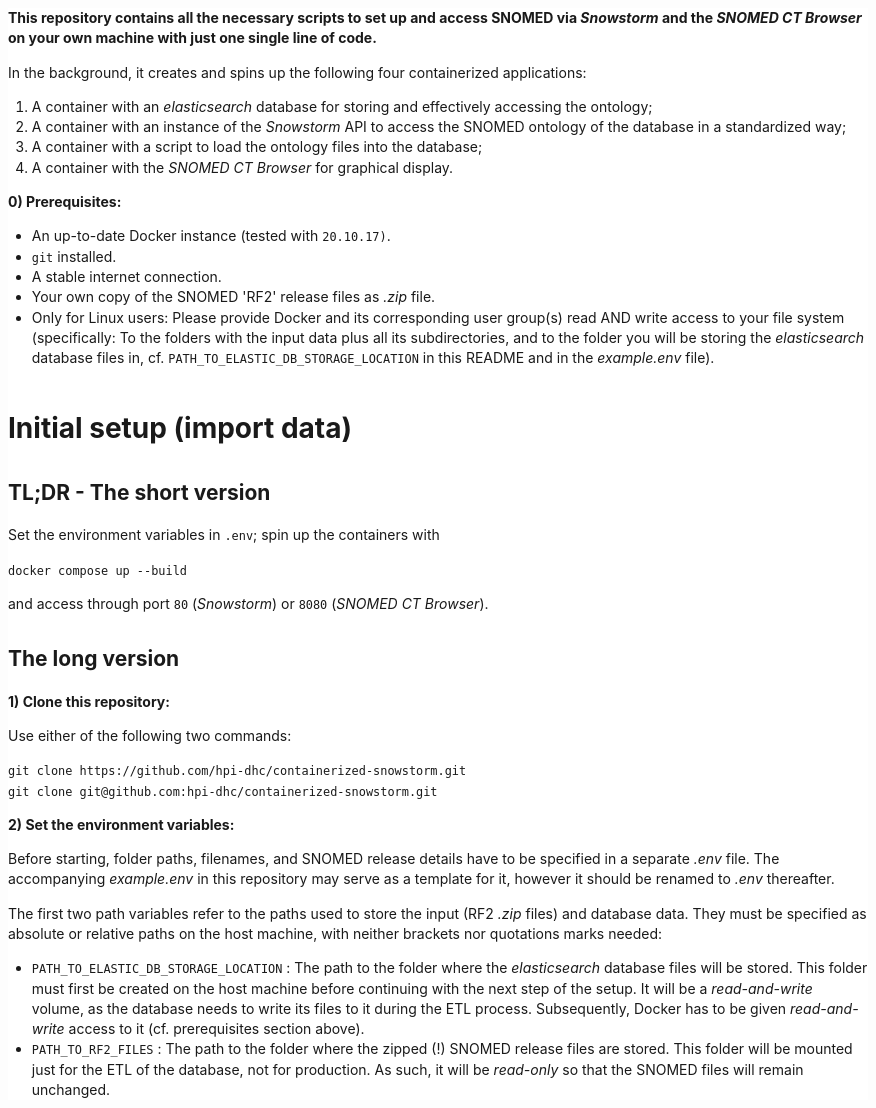 **This repository contains all the necessary scripts to set up and access SNOMED via *Snowstorm* and the *SNOMED CT Browser* on your own machine with just one single line of code.**

In the background, it creates and spins up the following four containerized applications:
1) A container with an *elasticsearch* database for storing and effectively accessing the ontology;
2) A container with an instance of the *Snowstorm* API to access the SNOMED ontology of the database in a standardized way;
3) A container with a script to load the ontology files into the database;
4) A container with the *SNOMED CT Browser* for graphical display.

**0) Prerequisites:**
- An up-to-date Docker instance (tested with `20.10.17)`.
- `git` installed.
- A stable internet connection.
- Your own copy of the SNOMED 'RF2' release files as *.zip* file.
- Only for Linux users: Please provide Docker and its corresponding user group(s) read AND write access to your file system (specifically: To the folders with the input data plus all its subdirectories, and to the folder you will be storing the *elasticsearch* database files in, cf. `PATH_TO_ELASTIC_DB_STORAGE_LOCATION` in this README and in the *example.env* file).

# Initial setup (import data)

##  **TL;DR - The short version**

Set the environment variables in `.env`; spin up the containers with
```
docker compose up --build
```
and access through port `80` (*Snowstorm*) or `8080` (*SNOMED CT Browser*).

## **The long version**

**1) Clone this repository:**

Use either of the following two commands:

```
git clone https://github.com/hpi-dhc/containerized-snowstorm.git
git clone git@github.com:hpi-dhc/containerized-snowstorm.git
```

**2) Set the environment variables:**

Before starting, folder paths, filenames, and SNOMED release details have to be specified in a separate *.env* file.
The accompanying *example.env* in this repository may serve as a template for it, however it should be renamed to *.env* thereafter.

The first two path variables refer to the paths used to store the input (RF2 *.zip* files) and database data.
They must be specified as absolute or relative paths on the host machine, with neither brackets nor quotations marks needed:
- `PATH_TO_ELASTIC_DB_STORAGE_LOCATION` : The path to the folder where the *elasticsearch* database files will be stored. This folder must first be created on the host machine before continuing with the next step of the setup. It will be a *read-and-write* volume, as the database needs to write its files to it during the ETL process. Subsequently, Docker has to be given *read-and-write* access to it (cf. prerequisites section above).
- `PATH_TO_RF2_FILES` : The path to the folder where the zipped (!) SNOMED release files are stored. This folder will be mounted just for the ETL of the database, not for production. As such, it will be *read-only* so that the SNOMED files will remain unchanged.
